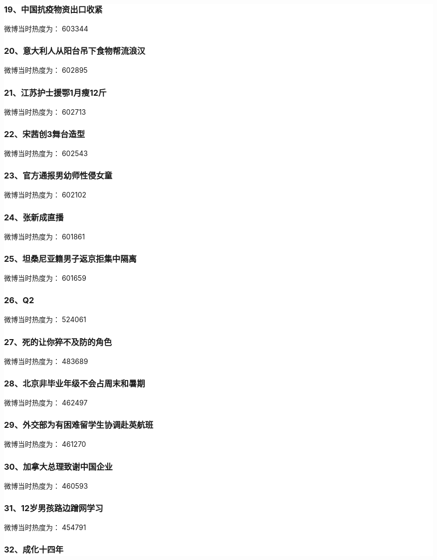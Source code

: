 ### 19、中国抗疫物资出口收紧

微博当时热度为： 603344

### 20、意大利人从阳台吊下食物帮流浪汉

微博当时热度为： 602895

### 21、江苏护士援鄂1月瘦12斤

微博当时热度为： 602713

### 22、宋茜创3舞台造型

微博当时热度为： 602543

### 23、官方通报男幼师性侵女童

微博当时热度为： 602102

### 24、张新成直播

微博当时热度为： 601861

### 25、坦桑尼亚籍男子返京拒集中隔离

微博当时热度为： 601659

### 26、Q2

微博当时热度为： 524061

### 27、死的让你猝不及防的角色

微博当时热度为： 483689

### 28、北京非毕业年级不会占周末和暑期

微博当时热度为： 462497

### 29、外交部为有困难留学生协调赴英航班

微博当时热度为： 461270

### 30、加拿大总理致谢中国企业

微博当时热度为： 460593

### 31、12岁男孩路边蹭网学习

微博当时热度为： 454791

### 32、成化十四年
